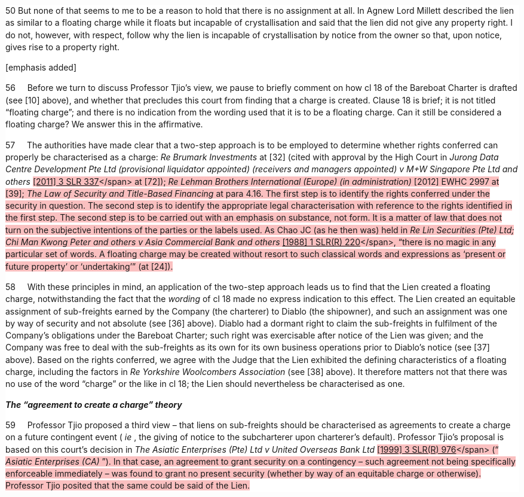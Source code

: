 
 50 But none of that seems to me to be a reason to hold that there is no assignment at all. In Agnew Lord Millett described the lien as similar to a floating charge while it floats but incapable of crystallisation and said that the lien did not give any property right. I do not, however, with respect, follow why the lien is incapable of crystallisation by notice from the owner so that, upon notice, gives rise to a property right. 

 [emphasis added] 

56     Before we turn to discuss Professor Tjio’s view, we pause to briefly comment on how cl 18 of the Bareboat Charter is drafted (see [10] above), and whether that precludes this court from finding that a charge is created. Clause 18 is brief; it is not titled “floating charge”; and there is no indication from the wording used that it is to be a floating charge. Can it still be considered a floating charge? We answer this in the affirmative. 

57     The authorities have made clear that a two-step approach is to be employed to determine whether rights conferred can properly be characterised as a charge: _Re Brumark Investments_ at [32] (cited with approval by the High Court in _Jurong Data Centre Development Pte Ltd (provisional liquidator appointed) (receivers and managers appointed) v M+W Singapore Pte Ltd and others_ <span style="background-color: #FAC0C0" class="citation">[[2011] 3 SLR 337]("https://www.open.gov.sg")</span> at [72]); _Re Lehman Brothers International (Europe) (in administration)_ [2012] EWHC 2997 at [39]; _The Law of Security and Title-Based Financing_ at para 4.16. The first step is to identify the rights conferred under the security in question. The second step is to identify the appropriate legal characterisation with reference to the rights identified in the first step. The second step is to be carried out with an emphasis on substance, not form. It is a matter of law that does not turn on the subjective intentions of the parties or the labels used. As Chao JC (as he then was) held in _Re Lin Securities (Pte) Ltd; Chi Man Kwong Peter and others v Asia Commercial Bank and others_ <span style="background-color: #FAC0C0" class="citation">[[1988] 1 SLR(R) 220]("https://www.open.gov.sg")</span>, “there is no magic in any particular set of words. A floating charge may be created without resort to such classical words and expressions as ‘present or future property’ or ‘undertaking’” (at [24]). 

58     With these principles in mind, an application of the two-step approach leads us to find that the Lien created a floating charge, notwithstanding the fact that the _wording_ of cl 18 made no express indication to this effect. The Lien created an equitable assignment of sub-freights earned by the Company (the charterer) to Diablo (the shipowner), and such an assignment was one by way of security and not absolute (see [36] above). Diablo had a dormant right to claim the sub-freights in fulfilment of the Company’s obligations under the Bareboat Charter; such right was exercisable after notice of the Lien was given; and the Company was free to deal with the sub-freights as its own for its own business operations prior to Diablo’s notice (see [37] above). Based on the rights conferred, we agree with the Judge that the Lien exhibited the defining characteristics of a floating charge, including the factors in _Re Yorkshire Woolcombers Association_ (see [38] above). It therefore matters not that there was no use of the word “charge” or the like in cl 18; the Lien should nevertheless be characterised as one. 

**_The “agreement to create a charge” theory_** 

59     Professor Tjio proposed a third view – that liens on sub-freights should be characterised as agreements to create a charge on a future contingent event ( _ie_ , the giving of notice to the subcharterer upon charterer’s default). Professor Tjio’s proposal is based on this court’s decision in _The Asiatic Enterprises (Pte) Ltd v United Overseas Bank Ltd_ <span style="background-color: #FAC0C0" class="citation">[[1999] 3 SLR(R) 976]("https://www.open.gov.sg")</span> (“ _Asiatic Enterprises (CA)_ ”). In that case, an agreement to grant security on a contingency – such agreement not being specifically enforceable immediately – was found to grant no present security (whether by way of an equitable charge or otherwise). Professor Tjio posited that the same could be said of the Lien. 
